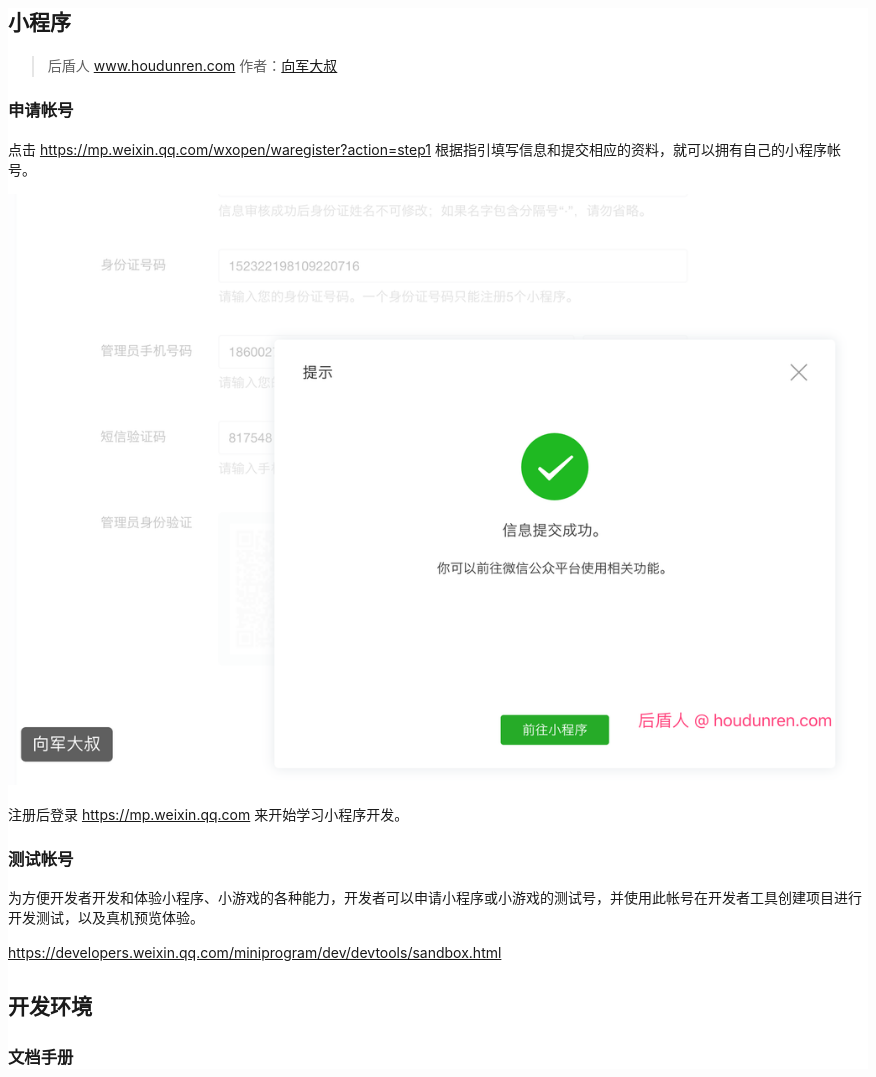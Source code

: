 ## 小程序

> 后盾人 www.houdunren.com  作者：[向军大叔](http://www.aoxiangjun.com)

### 申请帐号

点击 <https://mp.weixin.qq.com/wxopen/waregister?action=step1> 根据指引填写信息和提交相应的资料，就可以拥有自己的小程序帐号。

![image-20180811222908857](assets/image-20180811222908857.png)

注册后登录 https://mp.weixin.qq.com 来开始学习小程序开发。

### 测试帐号

为方便开发者开发和体验小程序、小游戏的各种能力，开发者可以申请小程序或小游戏的测试号，并使用此帐号在开发者工具创建项目进行开发测试，以及真机预览体验。

https://developers.weixin.qq.com/miniprogram/dev/devtools/sandbox.html

## 开发环境

### 文档手册
